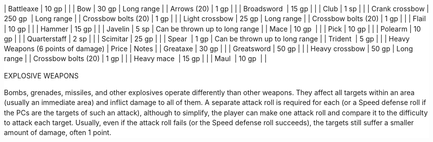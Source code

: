 | Battleaxe                           | 10 gp   |                                 |
| Bow                                 | 30 gp   | Long range                      |
| Arrows (20)                         | 1 gp    |                                 |
| Broadsword                          | 15 gp   |                                 |
| Club                                | 1 sp    |                                 |
| Crank crossbow                      | 250 gp  | Long range                      |
| Crossbow bolts (20)                 | 1 gp    |                                 |
| Light crossbow                      | 25 gp   | Long range                      |
| Crossbow bolts (20)                 | 1 gp    |                                 |
| Flail                               | 10 gp   |                                 |
| Hammer                              | 15 gp   |                                 |
| Javelin                             | 5 sp    | Can be thrown up to long range  |
| Mace                                | 10 gp   |                                 |
| Pick                                | 10 gp   |                                 |
| Polearm                             | 10 gp   |                                 |
| Quarterstaff                        | 2 sp    |                                 |
| Scimitar                            | 25 gp   |                                 |
| Spear                               | 1 gp    | Can be thrown up to long range  |
| Trident                             | 5 gp    |                                 |
| Heavy Weapons (6 points of damage)  | Price   | Notes                           |
| Greataxe                            | 30 gp   |                                 |
| Greatsword                          | 50 gp   |                                 |
| Heavy crossbow                      | 50 gp   | Long range                      |
| Crossbow bolts (20)                 | 1 gp    |                                 |
| Heavy mace                          | 15 gp   |                                 |
| Maul                                | 10 gp   |                                 |

EXPLOSIVE WEAPONS

Bombs, grenades, missiles, and other explosives operate differently than other weapons. They affect all targets within an area (usually an immediate area) and inflict damage to all of them. A separate attack roll is required for each (or a Speed defense roll if the PCs are the targets of such an attack), although to simplify, the player can make one attack roll and compare it to the difficulty to attack each target. Usually, even if the attack roll fails (or the Speed defense roll succeeds), the targets still suffer a smaller amount of damage, often 1 point.

